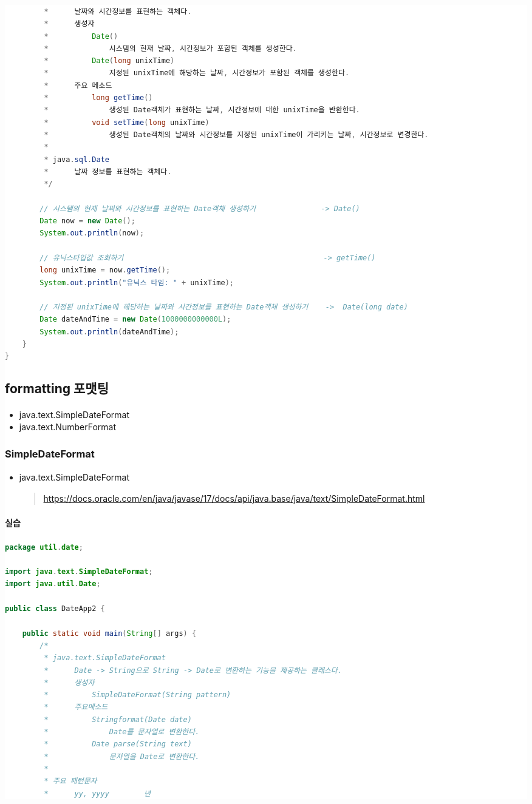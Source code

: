 ```java
		 * 		날짜와 시간정보를 표현하는 객체다.
		 * 		생성자
		 * 			Date()
		 * 				시스템의 현재 날짜, 시간정보가 포함된 객체를 생성한다.
		 * 			Date(long unixTime)
		 * 				지정된 unixTime에 해당하는 날짜, 시간정보가 포함된 객체를 생성한다.
		 * 		주요 메소드
		 * 			long getTime()
		 * 				생성된 Date객체가 표현하는 날짜, 시간정보에 대한 unixTime을 반환한다.
		 * 			void setTime(long unixTime)
		 * 				생성된 Date객체의 날짜와 시간정보를 지정된 unixTime이 가리키는 날짜, 시간정보로 변경한다.
		 * 
		 * java.sql.Date
		 * 		날짜 정보를 표현하는 객체다.
		 */
		
		// 시스템의 현재 날짜와 시간정보를 표현하는 Date객체 생성하기				-> Date()
		Date now = new Date(); 			
		System.out.println(now);
		
		// 유닉스타입값 조회하기  											-> getTime()
		long unixTime = now.getTime();
		System.out.println("유닉스 타임: " + unixTime);
		
		// 지정된 unixTime에 해당하는 날짜와 시간정보를 표현하는 Date객체 생성하기 	->  Date(long date)
		Date dateAndTime = new Date(1000000000000L);
		System.out.println(dateAndTime);
	}
}

```

## formatting 포맷팅
* java.text.SimpleDateFormat
* java.text.NumberFormat
### SimpleDateFormat
* java.text.SimpleDateFormat
    > https://docs.oracle.com/en/java/javase/17/docs/api/java.base/java/text/SimpleDateFormat.html

#### 실습
```java
package util.date;

import java.text.SimpleDateFormat;
import java.util.Date;

public class DateApp2 {

	public static void main(String[] args) {
		/*
		 * java.text.SimpleDateFormat
		 * 		Date -> String으로 String -> Date로 변환하는 기능을 제공하는 클래스다.
		 * 		생성자
		 * 			SimpleDateFormat(String pattern)
		 * 		주요메소드
		 * 			Stringformat(Date date)
		 * 				Date를 문자열로 변환한다.
		 * 			Date parse(String text)
		 * 				문자열을 Date로 변환한다.
		 * 
		 * 주요 패턴문자
		 * 		yy, yyyy		년
```